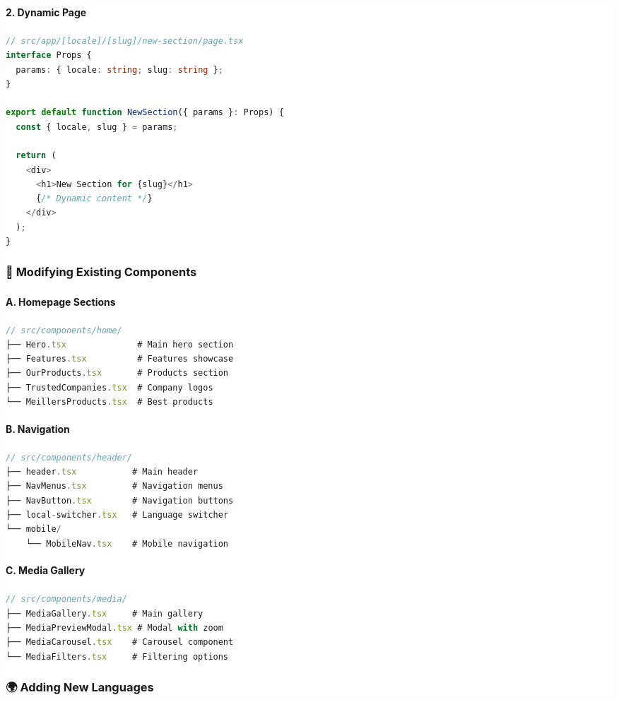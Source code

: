 #### **2. Dynamic Page**
```typescript
// src/app/[locale]/[slug]/new-section/page.tsx
interface Props {
  params: { locale: string; slug: string };
}

export default function NewSection({ params }: Props) {
  const { locale, slug } = params;
  
  return (
    <div>
      <h1>New Section for {slug}</h1>
      {/* Dynamic content */}
    </div>
  );
}
```

### 🔧 **Modifying Existing Components**

#### **A. Homepage Sections**
```typescript
// src/components/home/
├── Hero.tsx              # Main hero section
├── Features.tsx          # Features showcase
├── OurProducts.tsx       # Products section
├── TrustedCompanies.tsx  # Company logos
└── MeillersProducts.tsx  # Best products
```

#### **B. Navigation**
```typescript
// src/components/header/
├── header.tsx           # Main header
├── NavMenus.tsx         # Navigation menus
├── NavButton.tsx        # Navigation buttons
├── local-switcher.tsx   # Language switcher
└── mobile/
    └── MobileNav.tsx    # Mobile navigation
```

#### **C. Media Gallery**
```typescript
// src/components/media/
├── MediaGallery.tsx     # Main gallery
├── MediaPreviewModal.tsx # Modal with zoom
├── MediaCarousel.tsx    # Carousel component
└── MediaFilters.tsx     # Filtering options
```

### 🌍 **Adding New Languages**
